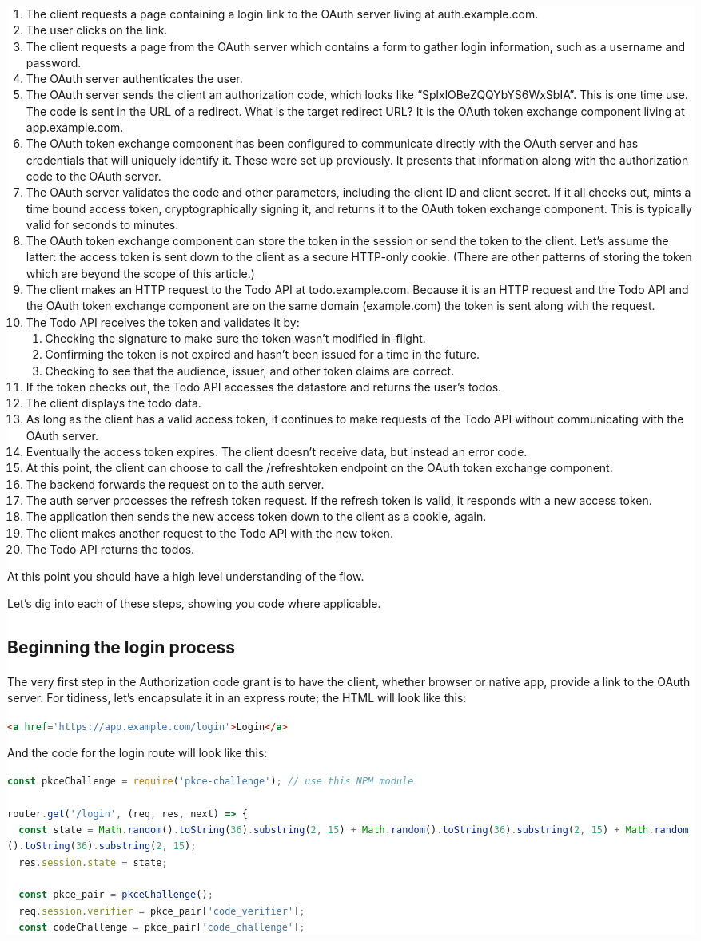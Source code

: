 
1. The client requests a page containing a login link to the OAuth server living at auth.example.com. 
1. The user clicks on the link.
1. The client requests a page from the OAuth server which contains a form to gather login information, such as a username and password.
1. The OAuth server authenticates the user.
1. The OAuth server sends the client an authorization code, which looks like “SplxlOBeZQQYbYS6WxSbIA”. This is one time use. The code is sent in the URL of a redirect. What is the target redirect URL? It is the OAuth token exchange component living at app.example.com.
1. The OAuth token exchange component has been configured to communicate directly with the OAuth server and has credentials that will uniquely identify it. These were set up previously. It presents that information along with the authorization code to the OAuth server. 
1. The OAuth server validates the code and other parameters, including  the client ID and client secret. If it all checks out, mints a time bound access token, cryptographically signing it, and returns it to the OAuth token exchange component. This is typically valid for seconds to minutes.
1. The OAuth token exchange component can store the token in the session or send the token to the client. Let’s assume the latter: the access token is sent down to the client as a secure HTTP-only cookie. (There are other patterns of storing the token which are beyond the scope of this article.)
1. The client makes an HTTP request to the Todo API at todo.example.com. Because it is an HTTP request and the Todo API and the OAuth token exchange component are on the same domain (example.com) the token is sent along with the request.
1. The Todo API receives the token and validates it by:
	1. Checking the signature to make sure the token wasn’t modified in-flight.
	1. Confirming the token is not expired and hasn’t been issued for a time in the future.
	1. Checking to see that the audience, issuer, and other token claims are correct.
1. If the token checks out, the Todo API accesses the datastore and returns the user’s todos.
1. The client displays the todo data.
1. As long as the client has a valid access token, it continues to make requests of the Todo API without communicating with the OAuth server.
1. Eventually the access token expires. The client doesn’t receive data, but instead an error code.
1. At this point, the client can choose to call the /refreshtoken endpoint on the OAuth token exchange component.
1. The backend forwards the request on to the auth server. 
1. The auth server processes the refresh token request. If the refresh token is valid, it responds with a new access token.
1. The application then sends the new access token down to the client as a cookie, again.
1. The client makes another request to the Todo API with the new token.
1. The Todo API returns the todos.

At this point you should have a high level understanding of the flow. 

Let’s dig into each of these steps, showing you code where applicable. 

## Beginning the login process
The very first step in the Authorization code grant is to have the client, whether browser or native app, provide a link to the OAuth server. For tidiness, let’s encapsulate it in an express route; the HTML will look like this:

```html
<a href='https://app.example.com/login'>Login</a>
```
And the code for the login route will look like this:
```js
const pkceChallenge = require('pkce-challenge'); // use this NPM module

router.get('/login', (req, res, next) => {
  const state = Math.random().toString(36).substring(2, 15) + Math.random().toString(36).substring(2, 15) + Math.random().toString(36).substring(2, 15);
  res.session.state = state;

  const pkce_pair = pkceChallenge();  
  req.session.verifier = pkce_pair['code_verifier'];
  const codeChallenge = pkce_pair['code_challenge'];

```